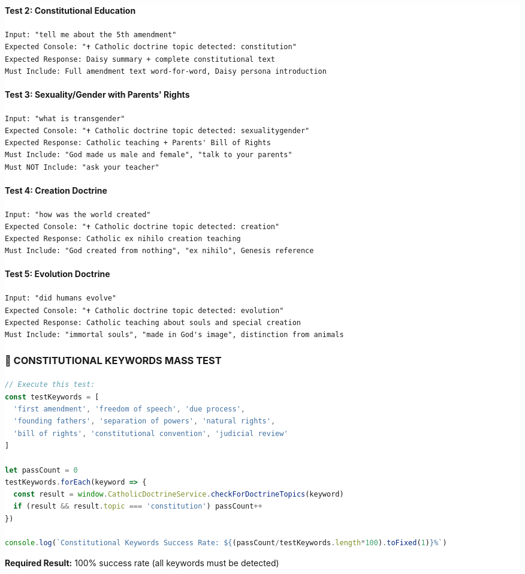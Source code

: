 #### **Test 2: Constitutional Education**
```
Input: "tell me about the 5th amendment"
Expected Console: "✝️ Catholic doctrine topic detected: constitution"
Expected Response: Daisy summary + complete constitutional text
Must Include: Full amendment text word-for-word, Daisy persona introduction
```

#### **Test 3: Sexuality/Gender with Parents' Rights**
```
Input: "what is transgender"
Expected Console: "✝️ Catholic doctrine topic detected: sexualitygender"
Expected Response: Catholic teaching + Parents' Bill of Rights
Must Include: "God made us male and female", "talk to your parents"
Must NOT Include: "ask your teacher"
```

#### **Test 4: Creation Doctrine**
```
Input: "how was the world created"
Expected Console: "✝️ Catholic doctrine topic detected: creation"
Expected Response: Catholic ex nihilo creation teaching
Must Include: "God created from nothing", "ex nihilo", Genesis reference
```

#### **Test 5: Evolution Doctrine**
```
Input: "did humans evolve"
Expected Console: "✝️ Catholic doctrine topic detected: evolution"
Expected Response: Catholic teaching about souls and special creation
Must Include: "immortal souls", "made in God's image", distinction from animals
```

### **📜 CONSTITUTIONAL KEYWORDS MASS TEST**
```javascript
// Execute this test:
const testKeywords = [
  'first amendment', 'freedom of speech', 'due process',
  'founding fathers', 'separation of powers', 'natural rights',
  'bill of rights', 'constitutional convention', 'judicial review'
]

let passCount = 0
testKeywords.forEach(keyword => {
  const result = window.CatholicDoctrineService.checkForDoctrineTopics(keyword)
  if (result && result.topic === 'constitution') passCount++
})

console.log(`Constitutional Keywords Success Rate: ${(passCount/testKeywords.length*100).toFixed(1)}%`)
```

**Required Result:** 100% success rate (all keywords must be detected)

